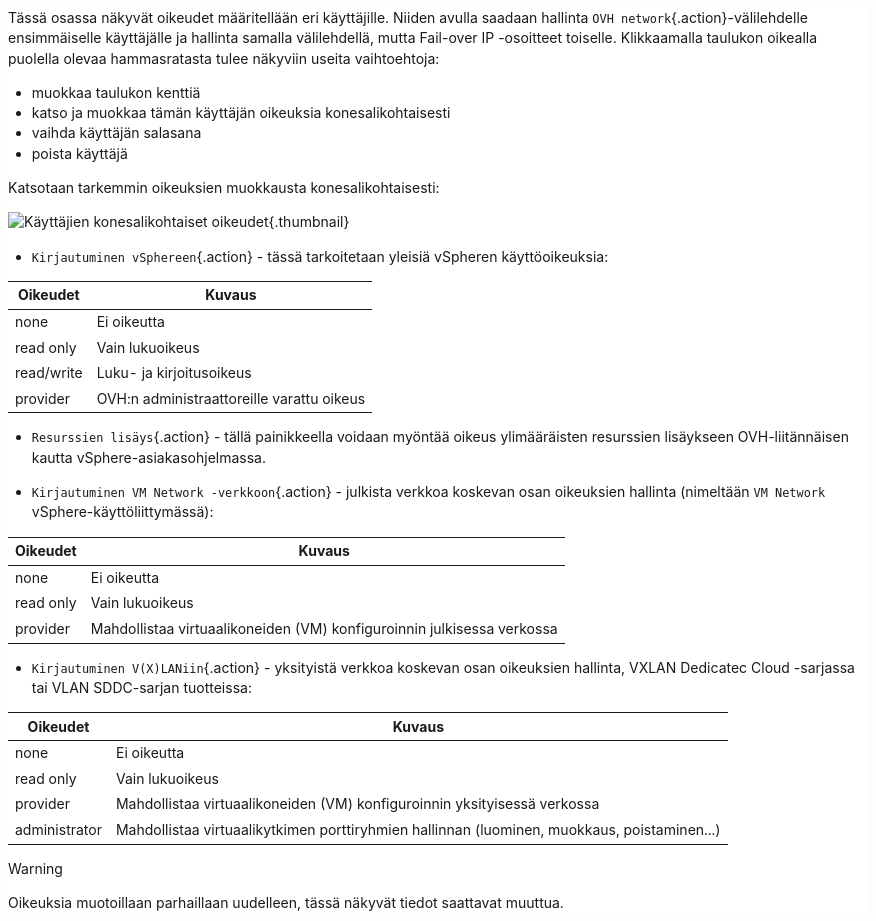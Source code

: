 Tässä osassa näkyvät oikeudet määritellään eri käyttäjille. Niiden avulla saadaan hallinta `OVH network`{.action}-välilehdelle ensimmäiselle käyttäjälle ja hallinta samalla välilehdellä, mutta Fail-over IP -osoitteet toiselle.
Klikkaamalla taulukon oikealla puolella olevaa hammasratasta tulee näkyviin useita vaihtoehtoja:

- muokkaa taulukon kenttiä
- katso ja muokkaa tämän käyttäjän oikeuksia konesalikohtaisesti
- vaihda käyttäjän salasana
- poista käyttäjä

Katsotaan tarkemmin oikeuksien muokkausta konesalikohtaisesti:

![Käyttäjien konesalikohtaiset oikeudet](images/rights_user_datacenters.png){.thumbnail}

- `Kirjautuminen vSphereen`{.action} \- tässä tarkoitetaan yleisiä vSpheren käyttöoikeuksia:

|Oikeudet|Kuvaus|
|---|---|
|none|Ei oikeutta|
|read only|Vain lukuoikeus|
|read/write|Luku- ja kirjoitusoikeus|
|provider|OVH:n administraattoreille varattu oikeus|

- `Resurssien lisäys`{.action} - tällä painikkeella voidaan myöntää oikeus ylimääräisten resurssien lisäykseen OVH-liitännäisen kautta vSphere-asiakasohjelmassa.

- `Kirjautuminen VM Network -verkkoon`{.action} - julkista verkkoa koskevan osan oikeuksien hallinta (nimeltään `VM Network` vSphere-käyttöliittymässä):

|Oikeudet|Kuvaus|
|---|---|
|none|Ei oikeutta|
|read only|Vain lukuoikeus|
|provider|Mahdollistaa virtuaalikoneiden (VM) konfiguroinnin julkisessa verkossa|

- `Kirjautuminen V(X)LANiin`{.action} - yksityistä verkkoa koskevan osan oikeuksien hallinta, VXLAN Dedicatec Cloud -sarjassa tai VLAN SDDC-sarjan tuotteissa:

|Oikeudet|Kuvaus|
|---|---|
none|Ei oikeutta|
|read only|Vain lukuoikeus|
|provider|Mahdollistaa virtuaalikoneiden (VM) konfiguroinnin yksityisessä verkossa|
|administrator|Mahdollistaa virtuaalikytkimen porttiryhmien hallinnan (luominen, muokkaus, poistaminen...)|

> [!warning]
>
> Oikeuksia muotoillaan parhaillaan uudelleen, tässä näkyvät tiedot saattavat muuttua.
> 
